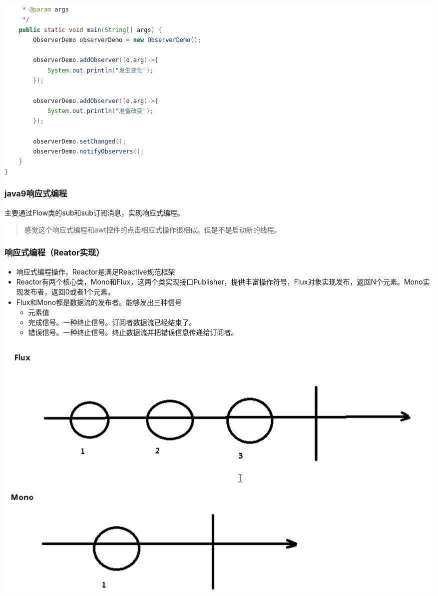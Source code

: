 ```java
     * @param args
     */
    public static void main(String[] args) {
        ObserverDemo observerDemo = new ObserverDemo();

        observerDemo.addObserver((o,arg)->{
            System.out.println("发生变化");
        });

        observerDemo.addObserver((o,arg)->{
            System.out.println("准备改变");
        });

        observerDemo.setChanged();
        observerDemo.notifyObservers();
    }
}
```
### java9响应式编程
主要通过Flow类的sub和sub订阅消息，实现响应式编程。
> 感觉这个响应式编程和awt控件的点击相应式操作很相似。但是不是启动新的线程。

```
```
### 响应式编程（Reator实现）

* 响应式编程操作，Reactor是满足Reactive规范框架
* Reactor有两个核心类，Mono和Flux，这两个类实现接口Publisher，提供丰富操作符号，Flux对象实现发布，返回N个元素。Mono实现发布者，返回0或者1个元素。
* Flux和Mono都是数据流的发布者。能够发出三种信号
  * 元素值
  * 完成信号。一种终止信号。订阅者数据流已经结束了。
  * 错误信号。一种终止信号。终止数据流并把错误信息传递给订阅者。

![](image/2022-10-13-10-22-26.png)
